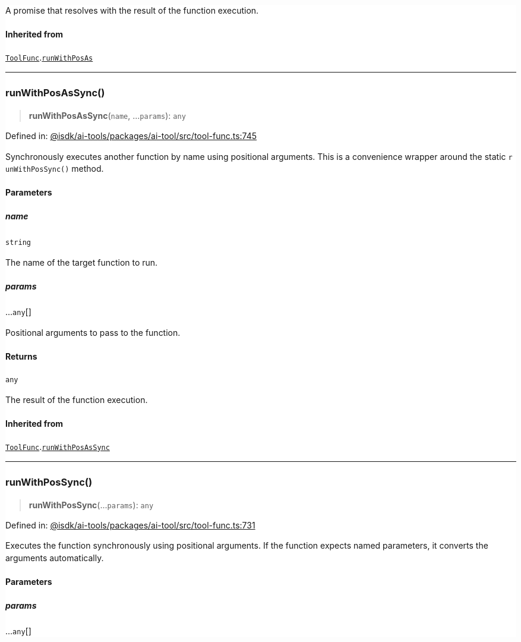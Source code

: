 A promise that resolves with the result of the function execution.

#### Inherited from

[`ToolFunc`](ToolFunc.md).[`runWithPosAs`](ToolFunc.md#runwithposas)

***

### runWithPosAsSync()

> **runWithPosAsSync**(`name`, ...`params`): `any`

Defined in: [@isdk/ai-tools/packages/ai-tool/src/tool-func.ts:745](https://github.com/isdk/ai-tool.js/blob/4ebf370aaec9c78535cb40ffc19656d7bddcb145/src/tool-func.ts#L745)

Synchronously executes another function by name using positional arguments.
This is a convenience wrapper around the static `runWithPosSync()` method.

#### Parameters

##### name

`string`

The name of the target function to run.

##### params

...`any`[]

Positional arguments to pass to the function.

#### Returns

`any`

The result of the function execution.

#### Inherited from

[`ToolFunc`](ToolFunc.md).[`runWithPosAsSync`](ToolFunc.md#runwithposassync)

***

### runWithPosSync()

> **runWithPosSync**(...`params`): `any`

Defined in: [@isdk/ai-tools/packages/ai-tool/src/tool-func.ts:731](https://github.com/isdk/ai-tool.js/blob/4ebf370aaec9c78535cb40ffc19656d7bddcb145/src/tool-func.ts#L731)

Executes the function synchronously using positional arguments.
If the function expects named parameters, it converts the arguments automatically.

#### Parameters

##### params

...`any`[]
